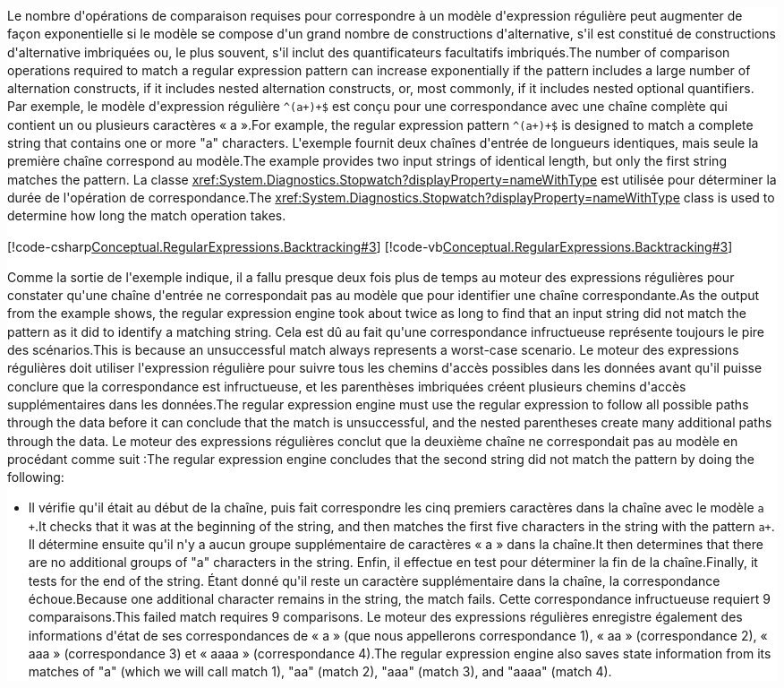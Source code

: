  <span data-ttu-id="c254e-233">Le nombre d'opérations de comparaison requises pour correspondre à un modèle d'expression régulière peut augmenter de façon exponentielle si le modèle se compose d'un grand nombre de constructions d'alternative, s'il est constitué de constructions d'alternative imbriquées ou, le plus souvent, s'il inclut des quantificateurs facultatifs imbriqués.</span><span class="sxs-lookup"><span data-stu-id="c254e-233">The number of comparison operations required to match a regular expression pattern can increase exponentially if the pattern includes a large number of alternation constructs, if it includes nested alternation constructs, or, most commonly, if it includes nested optional quantifiers.</span></span> <span data-ttu-id="c254e-234">Par exemple, le modèle d'expression régulière `^(a+)+$` est conçu pour une correspondance avec une chaîne complète qui contient un ou plusieurs caractères « a ».</span><span class="sxs-lookup"><span data-stu-id="c254e-234">For example, the regular expression pattern `^(a+)+$` is designed to match a complete string that contains one or more "a" characters.</span></span> <span data-ttu-id="c254e-235">L'exemple fournit deux chaînes d'entrée de longueurs identiques, mais seule la première chaîne correspond au modèle.</span><span class="sxs-lookup"><span data-stu-id="c254e-235">The example provides two input strings of identical length, but only the first string matches the pattern.</span></span> <span data-ttu-id="c254e-236">La classe <xref:System.Diagnostics.Stopwatch?displayProperty=nameWithType> est utilisée pour déterminer la durée de l'opération de correspondance.</span><span class="sxs-lookup"><span data-stu-id="c254e-236">The <xref:System.Diagnostics.Stopwatch?displayProperty=nameWithType> class is used to determine how long the match operation takes.</span></span>  
  
 [!code-csharp[Conceptual.RegularExpressions.Backtracking#3](../../../samples/snippets/csharp/VS_Snippets_CLR/conceptual.regularexpressions.backtracking/cs/backtracking3.cs#3)]
 [!code-vb[Conceptual.RegularExpressions.Backtracking#3](../../../samples/snippets/visualbasic/VS_Snippets_CLR/conceptual.regularexpressions.backtracking/vb/backtracking3.vb#3)]  
  
 <span data-ttu-id="c254e-237">Comme la sortie de l'exemple indique, il a fallu presque deux fois plus de temps au moteur des expressions régulières pour constater qu'une chaîne d'entrée ne correspondait pas au modèle que pour identifier une chaîne correspondante.</span><span class="sxs-lookup"><span data-stu-id="c254e-237">As the output from the example shows, the regular expression engine took about twice as long to find that an input string did not match the pattern as it did to identify a matching string.</span></span> <span data-ttu-id="c254e-238">Cela est dû au fait qu'une correspondance infructueuse représente toujours le pire des scénarios.</span><span class="sxs-lookup"><span data-stu-id="c254e-238">This is because an unsuccessful match always represents a worst-case scenario.</span></span> <span data-ttu-id="c254e-239">Le moteur des expressions régulières doit utiliser l'expression régulière pour suivre tous les chemins d'accès possibles dans les données avant qu'il puisse conclure que la correspondance est infructueuse, et les parenthèses imbriquées créent plusieurs chemins d'accès supplémentaires dans les données.</span><span class="sxs-lookup"><span data-stu-id="c254e-239">The regular expression engine must use the regular expression to follow all possible paths through the data before it can conclude that the match is unsuccessful, and the nested parentheses create many additional paths through the data.</span></span> <span data-ttu-id="c254e-240">Le moteur des expressions régulières conclut que la deuxième chaîne ne correspondait pas au modèle en procédant comme suit :</span><span class="sxs-lookup"><span data-stu-id="c254e-240">The regular expression engine concludes that the second string did not match the pattern by doing the following:</span></span>  
  
-   <span data-ttu-id="c254e-241">Il vérifie qu'il était au début de la chaîne, puis fait correspondre les cinq premiers caractères dans la chaîne avec le modèle `a+`.</span><span class="sxs-lookup"><span data-stu-id="c254e-241">It checks that it was at the beginning of the string, and then matches the first five characters in the string with the pattern `a+`.</span></span> <span data-ttu-id="c254e-242">Il détermine ensuite qu'il n'y a aucun groupe supplémentaire de caractères « a » dans la chaîne.</span><span class="sxs-lookup"><span data-stu-id="c254e-242">It then determines that there are no additional groups of "a" characters in the string.</span></span> <span data-ttu-id="c254e-243">Enfin, il effectue en test pour déterminer la fin de la chaîne.</span><span class="sxs-lookup"><span data-stu-id="c254e-243">Finally, it tests for the end of the string.</span></span> <span data-ttu-id="c254e-244">Étant donné qu'il reste un caractère supplémentaire dans la chaîne, la correspondance échoue.</span><span class="sxs-lookup"><span data-stu-id="c254e-244">Because one additional character remains in the string, the match fails.</span></span> <span data-ttu-id="c254e-245">Cette correspondance infructueuse requiert 9 comparaisons.</span><span class="sxs-lookup"><span data-stu-id="c254e-245">This failed match requires 9 comparisons.</span></span> <span data-ttu-id="c254e-246">Le moteur des expressions régulières enregistre également des informations d'état de ses correspondances de « a » (que nous appellerons correspondance 1), « aa » (correspondance 2), « aaa » (correspondance 3) et « aaaa » (correspondance 4).</span><span class="sxs-lookup"><span data-stu-id="c254e-246">The regular expression engine also saves state information from its matches of "a" (which we will call match 1), "aa" (match 2), "aaa" (match 3), and "aaaa" (match 4).</span></span>  
  